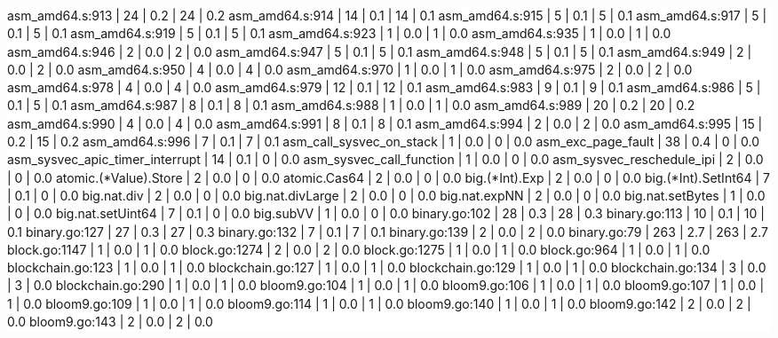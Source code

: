 asm_amd64.s:913                                     |     24 |   0.2 |  24 |   0.2
asm_amd64.s:914                                     |     14 |   0.1 |  14 |   0.1
asm_amd64.s:915                                     |      5 |   0.1 |   5 |   0.1
asm_amd64.s:917                                     |      5 |   0.1 |   5 |   0.1
asm_amd64.s:919                                     |      5 |   0.1 |   5 |   0.1
asm_amd64.s:923                                     |      1 |   0.0 |   1 |   0.0
asm_amd64.s:935                                     |      1 |   0.0 |   1 |   0.0
asm_amd64.s:946                                     |      2 |   0.0 |   2 |   0.0
asm_amd64.s:947                                     |      5 |   0.1 |   5 |   0.1
asm_amd64.s:948                                     |      5 |   0.1 |   5 |   0.1
asm_amd64.s:949                                     |      2 |   0.0 |   2 |   0.0
asm_amd64.s:950                                     |      4 |   0.0 |   4 |   0.0
asm_amd64.s:970                                     |      1 |   0.0 |   1 |   0.0
asm_amd64.s:975                                     |      2 |   0.0 |   2 |   0.0
asm_amd64.s:978                                     |      4 |   0.0 |   4 |   0.0
asm_amd64.s:979                                     |     12 |   0.1 |  12 |   0.1
asm_amd64.s:983                                     |      9 |   0.1 |   9 |   0.1
asm_amd64.s:986                                     |      5 |   0.1 |   5 |   0.1
asm_amd64.s:987                                     |      8 |   0.1 |   8 |   0.1
asm_amd64.s:988                                     |      1 |   0.0 |   1 |   0.0
asm_amd64.s:989                                     |     20 |   0.2 |  20 |   0.2
asm_amd64.s:990                                     |      4 |   0.0 |   4 |   0.0
asm_amd64.s:991                                     |      8 |   0.1 |   8 |   0.1
asm_amd64.s:994                                     |      2 |   0.0 |   2 |   0.0
asm_amd64.s:995                                     |     15 |   0.2 |  15 |   0.2
asm_amd64.s:996                                     |      7 |   0.1 |   7 |   0.1
asm_call_sysvec_on_stack                            |      1 |   0.0 |   0 |   0.0
asm_exc_page_fault                                  |     38 |   0.4 |   0 |   0.0
asm_sysvec_apic_timer_interrupt                     |     14 |   0.1 |   0 |   0.0
asm_sysvec_call_function                            |      1 |   0.0 |   0 |   0.0
asm_sysvec_reschedule_ipi                           |      2 |   0.0 |   0 |   0.0
atomic.(*Value).Store                               |      2 |   0.0 |   0 |   0.0
atomic.Cas64                                        |      2 |   0.0 |   0 |   0.0
big.(*Int).Exp                                      |      2 |   0.0 |   0 |   0.0
big.(*Int).SetInt64                                 |      7 |   0.1 |   0 |   0.0
big.nat.div                                         |      2 |   0.0 |   0 |   0.0
big.nat.divLarge                                    |      2 |   0.0 |   0 |   0.0
big.nat.expNN                                       |      2 |   0.0 |   0 |   0.0
big.nat.setBytes                                    |      1 |   0.0 |   0 |   0.0
big.nat.setUint64                                   |      7 |   0.1 |   0 |   0.0
big.subVV                                           |      1 |   0.0 |   0 |   0.0
binary.go:102                                       |     28 |   0.3 |  28 |   0.3
binary.go:113                                       |     10 |   0.1 |  10 |   0.1
binary.go:127                                       |     27 |   0.3 |  27 |   0.3
binary.go:132                                       |      7 |   0.1 |   7 |   0.1
binary.go:139                                       |      2 |   0.0 |   2 |   0.0
binary.go:79                                        |    263 |   2.7 | 263 |   2.7
block.go:1147                                       |      1 |   0.0 |   1 |   0.0
block.go:1274                                       |      2 |   0.0 |   2 |   0.0
block.go:1275                                       |      1 |   0.0 |   1 |   0.0
block.go:964                                        |      1 |   0.0 |   1 |   0.0
blockchain.go:123                                   |      1 |   0.0 |   1 |   0.0
blockchain.go:127                                   |      1 |   0.0 |   1 |   0.0
blockchain.go:129                                   |      1 |   0.0 |   1 |   0.0
blockchain.go:134                                   |      3 |   0.0 |   3 |   0.0
blockchain.go:290                                   |      1 |   0.0 |   1 |   0.0
bloom9.go:104                                       |      1 |   0.0 |   1 |   0.0
bloom9.go:106                                       |      1 |   0.0 |   1 |   0.0
bloom9.go:107                                       |      1 |   0.0 |   1 |   0.0
bloom9.go:109                                       |      1 |   0.0 |   1 |   0.0
bloom9.go:114                                       |      1 |   0.0 |   1 |   0.0
bloom9.go:140                                       |      1 |   0.0 |   1 |   0.0
bloom9.go:142                                       |      2 |   0.0 |   2 |   0.0
bloom9.go:143                                       |      2 |   0.0 |   2 |   0.0